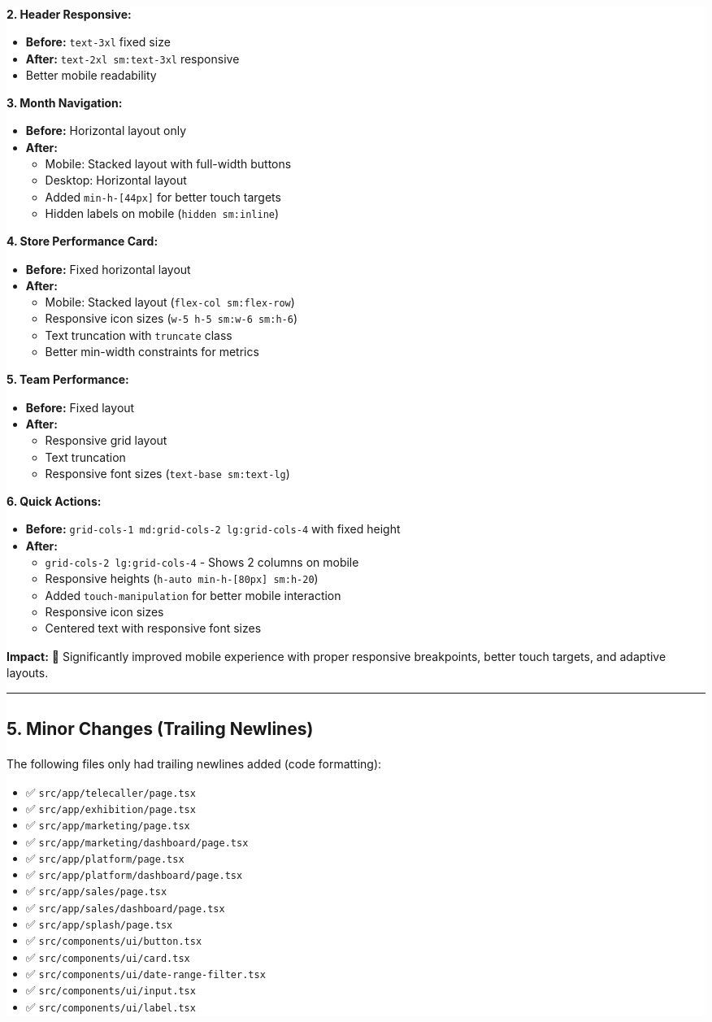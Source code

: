 **2. Header Responsive:**
- **Before:** `text-3xl` fixed size
- **After:** `text-2xl sm:text-3xl` responsive
- Better mobile readability

**3. Month Navigation:**
- **Before:** Horizontal layout only
- **After:** 
  - Mobile: Stacked layout with full-width buttons
  - Desktop: Horizontal layout
  - Added `min-h-[44px]` for better touch targets
  - Hidden labels on mobile (`hidden sm:inline`)

**4. Store Performance Card:**
- **Before:** Fixed horizontal layout
- **After:** 
  - Mobile: Stacked layout (`flex-col sm:flex-row`)
  - Responsive icon sizes (`w-5 h-5 sm:w-6 sm:h-6`)
  - Text truncation with `truncate` class
  - Better min-width constraints for metrics

**5. Team Performance:**
- **Before:** Fixed layout
- **After:**
  - Responsive grid layout
  - Text truncation
  - Responsive font sizes (`text-base sm:text-lg`)

**6. Quick Actions:**
- **Before:** `grid-cols-1 md:grid-cols-2 lg:grid-cols-4` with fixed height
- **After:**
  - `grid-cols-2 lg:grid-cols-4` - Shows 2 columns on mobile
  - Responsive heights (`h-auto min-h-[80px] sm:h-20`)
  - Added `touch-manipulation` for better mobile interaction
  - Responsive icon sizes
  - Centered text with responsive font sizes

**Impact:** 🎨 Significantly improved mobile experience with proper responsive breakpoints, better touch targets, and adaptive layouts.

---

## 5. Minor Changes (Trailing Newlines)

The following files only had trailing newlines added (code formatting):

- ✅ `src/app/telecaller/page.tsx`
- ✅ `src/app/exhibition/page.tsx`
- ✅ `src/app/marketing/page.tsx`
- ✅ `src/app/marketing/dashboard/page.tsx`
- ✅ `src/app/platform/page.tsx`
- ✅ `src/app/platform/dashboard/page.tsx`
- ✅ `src/app/sales/page.tsx`
- ✅ `src/app/sales/dashboard/page.tsx`
- ✅ `src/app/splash/page.tsx`
- ✅ `src/components/ui/button.tsx`
- ✅ `src/components/ui/card.tsx`
- ✅ `src/components/ui/date-range-filter.tsx`
- ✅ `src/components/ui/input.tsx`
- ✅ `src/components/ui/label.tsx`
